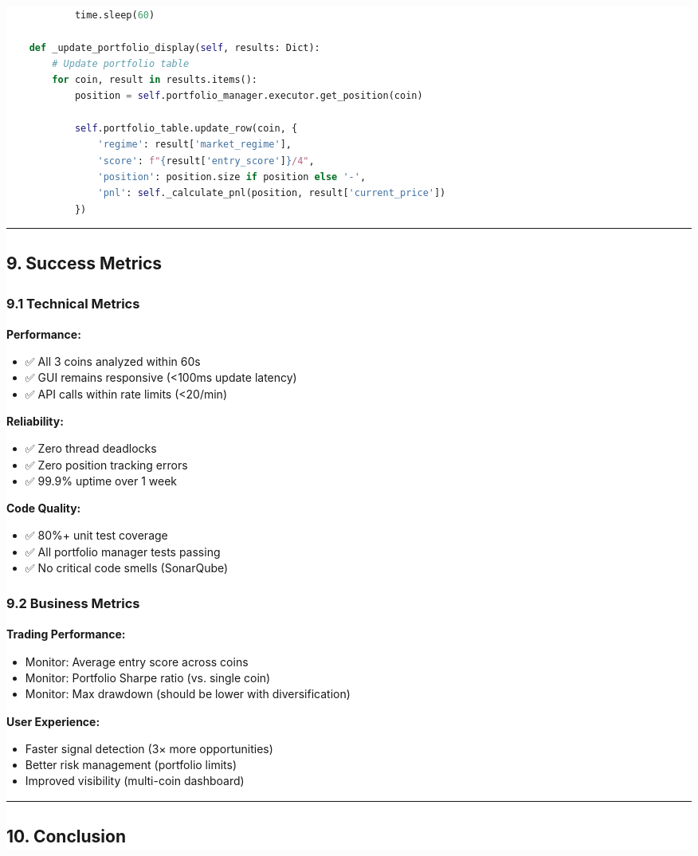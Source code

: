 ```python
            time.sleep(60)

    def _update_portfolio_display(self, results: Dict):
        # Update portfolio table
        for coin, result in results.items():
            position = self.portfolio_manager.executor.get_position(coin)

            self.portfolio_table.update_row(coin, {
                'regime': result['market_regime'],
                'score': f"{result['entry_score']}/4",
                'position': position.size if position else '-',
                'pnl': self._calculate_pnl(position, result['current_price'])
            })
```

---

## 9. Success Metrics

### 9.1 Technical Metrics

**Performance:**
- ✅ All 3 coins analyzed within 60s
- ✅ GUI remains responsive (<100ms update latency)
- ✅ API calls within rate limits (<20/min)

**Reliability:**
- ✅ Zero thread deadlocks
- ✅ Zero position tracking errors
- ✅ 99.9% uptime over 1 week

**Code Quality:**
- ✅ 80%+ unit test coverage
- ✅ All portfolio manager tests passing
- ✅ No critical code smells (SonarQube)

### 9.2 Business Metrics

**Trading Performance:**
- Monitor: Average entry score across coins
- Monitor: Portfolio Sharpe ratio (vs. single coin)
- Monitor: Max drawdown (should be lower with diversification)

**User Experience:**
- Faster signal detection (3× more opportunities)
- Better risk management (portfolio limits)
- Improved visibility (multi-coin dashboard)

---

## 10. Conclusion
